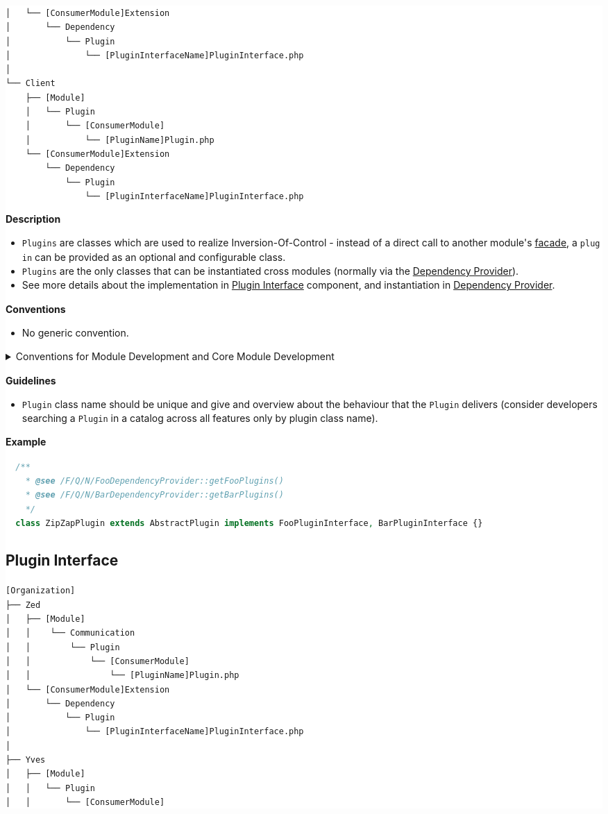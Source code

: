 ```
│   └── [ConsumerModule]Extension
│       └── Dependency
│           └── Plugin
│               └── [PluginInterfaceName]PluginInterface.php
│
└── Client
    ├── [Module]        
    │   └── Plugin
    │       └── [ConsumerModule]
    │           └── [PluginName]Plugin.php    
    └── [ConsumerModule]Extension
        └── Dependency
            └── Plugin
                └── [PluginInterfaceName]PluginInterface.php

```

**Description**
- `Plugins` are classes which are used to realize Inversion-Of-Control - instead of a direct call to another module's [facade](#facade-design-pattern), a `plugin` can be provided as an optional and configurable class.
- `Plugins` are the only classes that can be instantiated cross modules (normally via the [Dependency Provider](#dependency-provider)).
- See more details about the implementation in [Plugin Interface](#plugin-interface) component, and instantiation in [Dependency Provider](#dependency-provider).

**Conventions**
- No generic convention.

<details><summary markdown='span'>Conventions for Module Development and Core Module Development</summary></details>

**Guidelines**
- `Plugin` class name should be unique and give and overview about the behaviour that the `Plugin` delivers (consider developers searching a `Plugin` in a catalog across all features only by plugin class name).

**Example**

```php
  /**
    * @see /F/Q/N/FooDependencyProvider::getFooPlugins()
    * @see /F/Q/N/BarDependencyProvider::getBarPlugins()
    */
  class ZipZapPlugin extends AbstractPlugin implements FooPluginInterface, BarPluginInterface {}
```

## Plugin Interface

```
[Organization]
├── Zed
│   ├── [Module]
│   │    └── Communication
│   │        └── Plugin
│   │            └── [ConsumerModule]
│   │                └── [PluginName]Plugin.php
│   └── [ConsumerModule]Extension
│       └── Dependency
│           └── Plugin
│               └── [PluginInterfaceName]PluginInterface.php
│
├── Yves
│   ├── [Module]
│   │   └── Plugin
│   │       └── [ConsumerModule]
```